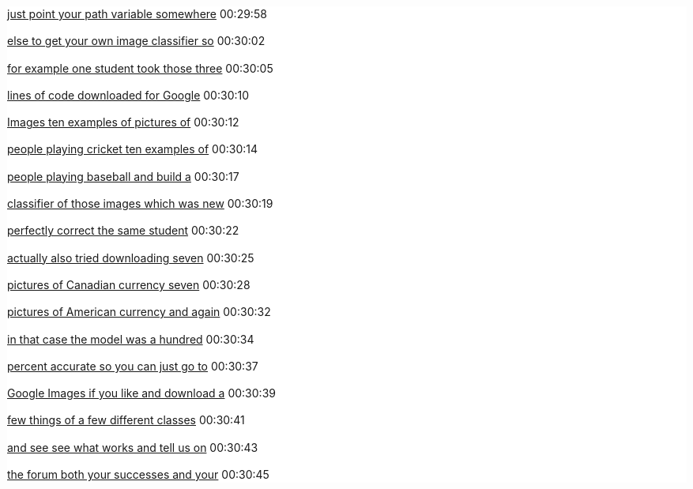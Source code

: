 [just point your path variable somewhere](https://www.youtube.com/watch?v=IPBSB1HLNLo#t=00h29m58s)
00:29:58

[else to get your own image classifier so](https://www.youtube.com/watch?v=IPBSB1HLNLo#t=00h30m02s)
00:30:02

[for example one student took those three](https://www.youtube.com/watch?v=IPBSB1HLNLo#t=00h30m05s)
00:30:05

[lines of code downloaded for Google](https://www.youtube.com/watch?v=IPBSB1HLNLo#t=00h30m10s)
00:30:10

[Images ten examples of pictures of](https://www.youtube.com/watch?v=IPBSB1HLNLo#t=00h30m12s)
00:30:12

[people playing cricket ten examples of](https://www.youtube.com/watch?v=IPBSB1HLNLo#t=00h30m14s)
00:30:14

[people playing baseball and build a](https://www.youtube.com/watch?v=IPBSB1HLNLo#t=00h30m17s)
00:30:17

[classifier of those images which was new](https://www.youtube.com/watch?v=IPBSB1HLNLo#t=00h30m19s)
00:30:19

[perfectly correct the same student](https://www.youtube.com/watch?v=IPBSB1HLNLo#t=00h30m22s)
00:30:22

[actually also tried downloading seven](https://www.youtube.com/watch?v=IPBSB1HLNLo#t=00h30m25s)
00:30:25

[pictures of Canadian currency seven](https://www.youtube.com/watch?v=IPBSB1HLNLo#t=00h30m28s)
00:30:28

[pictures of American currency and again](https://www.youtube.com/watch?v=IPBSB1HLNLo#t=00h30m32s)
00:30:32

[in that case the model was a hundred](https://www.youtube.com/watch?v=IPBSB1HLNLo#t=00h30m34s)
00:30:34

[percent accurate so you can just go to](https://www.youtube.com/watch?v=IPBSB1HLNLo#t=00h30m37s)
00:30:37

[Google Images if you like and download a](https://www.youtube.com/watch?v=IPBSB1HLNLo#t=00h30m39s)
00:30:39

[few things of a few different classes](https://www.youtube.com/watch?v=IPBSB1HLNLo#t=00h30m41s)
00:30:41

[and see see what works and tell us on](https://www.youtube.com/watch?v=IPBSB1HLNLo#t=00h30m43s)
00:30:43

[the forum both your successes and your](https://www.youtube.com/watch?v=IPBSB1HLNLo#t=00h30m45s)
00:30:45

